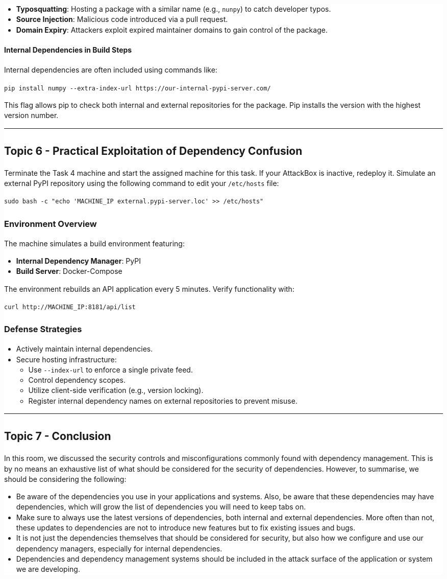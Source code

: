 - **Typosquatting**: Hosting a package with a similar name (e.g., `nunpy`) to catch developer typos.  
- **Source Injection**: Malicious code introduced via a pull request.  
- **Domain Expiry**: Attackers exploit expired maintainer domains to gain control of the package.

#### Internal Dependencies in Build Steps

Internal dependencies are often included using commands like:

`pip install numpy --extra-index-url https://our-internal-pypi-server.com/`

This flag allows pip to check both internal and external repositories for the package. Pip installs the version with the highest version number.

---

## Topic 6 - Practical Exploitation of Dependency Confusion

Terminate the Task 4 machine and start the assigned machine for this task. If your AttackBox is inactive, redeploy it. Simulate an external PyPI repository using the following command to edit your `/etc/hosts` file:

`sudo bash -c "echo 'MACHINE_IP external.pypi-server.loc' >> /etc/hosts"`

### Environment Overview

The machine simulates a build environment featuring:

- **Internal Dependency Manager**: PyPI  
- **Build Server**: Docker-Compose  

The environment rebuilds an API application every 5 minutes. Verify functionality with:

`curl http://MACHINE_IP:8181/api/list`

### Defense Strategies

- Actively maintain internal dependencies.  
- Secure hosting infrastructure:  
  - Use `--index-url` to enforce a single private feed.  
  - Control dependency scopes.  
  - Utilize client-side verification (e.g., version locking).  
  - Register internal dependency names on external repositories to prevent misuse.

---

## Topic 7 - Conclusion

In this room, we discussed the security controls and misconfigurations commonly found with dependency management. This is by no means an exhaustive list of what should be considered for the security of dependencies. However, to summarise, we should be considering the following:

- Be aware of the dependencies you use in your applications and systems. Also, be aware that these dependencies may have dependencies, which will grow the list of dependencies you will need to keep tabs on.  
- Make sure to always use the latest versions of dependencies, both internal and external dependencies. More often than not, these updates to dependencies are not to introduce new features but to fix existing issues and bugs.  
- It is not just the dependencies themselves that should be considered for security, but also how we configure and use our dependency managers, especially for internal dependencies.  
- Dependencies and dependency management systems should be included in the attack surface of the application or system we are developing.
